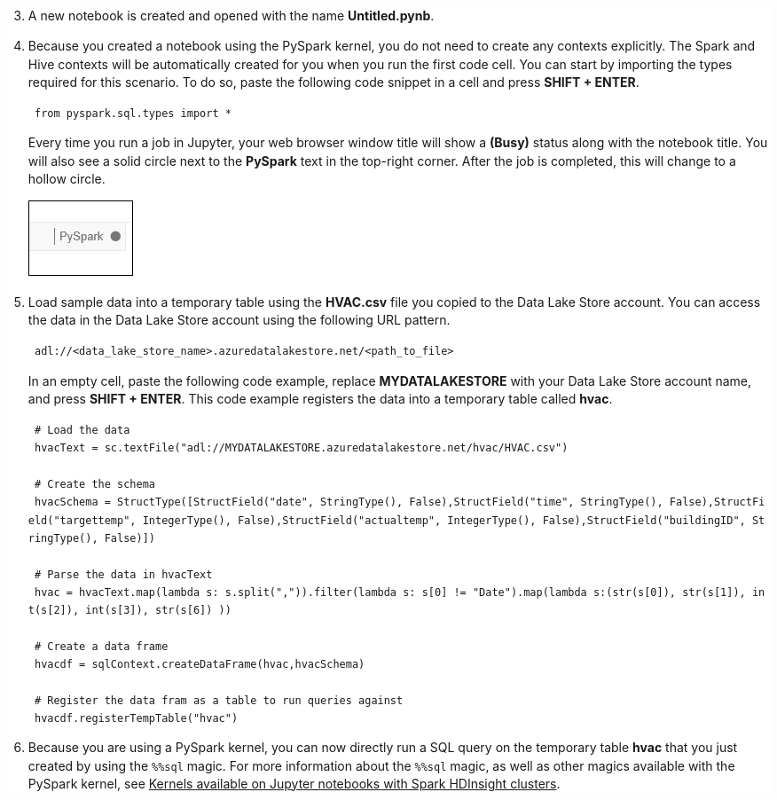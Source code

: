 3. A new notebook is created and opened with the name **Untitled.pynb**. 

4. Because you created a notebook using the PySpark kernel, you do not need to create any contexts explicitly. The Spark and Hive contexts will be automatically created for you when you run the first code cell. You can start by importing the types required for this scenario. To do so, paste the following code snippet in a cell and press **SHIFT + ENTER**.

		from pyspark.sql.types import *
		
	Every time you run a job in Jupyter, your web browser window title will show a **(Busy)** status along with the notebook title. You will also see a solid circle next to the **PySpark** text in the top-right corner. After the job is completed, this will change to a hollow circle.

	 ![Status of a Jupyter notebook job](./media/data-lake-store-hdinsight-hadoop-use-portal/hdispark.jupyter.job.status.png "Status of a Jupyter notebook job")

4. Load sample data into a temporary table using the **HVAC.csv** file you copied to the Data Lake Store account. You can access the data in the Data Lake Store account using the following URL pattern.

		adl://<data_lake_store_name>.azuredatalakestore.net/<path_to_file>

	In an empty cell, paste the following code example, replace **MYDATALAKESTORE** with your Data Lake Store account name, and press **SHIFT + ENTER**. This code example registers the data into a temporary table called **hvac**.

		# Load the data
		hvacText = sc.textFile("adl://MYDATALAKESTORE.azuredatalakestore.net/hvac/HVAC.csv")
		
		# Create the schema
		hvacSchema = StructType([StructField("date", StringType(), False),StructField("time", StringType(), False),StructField("targettemp", IntegerType(), False),StructField("actualtemp", IntegerType(), False),StructField("buildingID", StringType(), False)])
		
		# Parse the data in hvacText
		hvac = hvacText.map(lambda s: s.split(",")).filter(lambda s: s[0] != "Date").map(lambda s:(str(s[0]), str(s[1]), int(s[2]), int(s[3]), str(s[6]) ))
		
		# Create a data frame
		hvacdf = sqlContext.createDataFrame(hvac,hvacSchema)
		
		# Register the data fram as a table to run queries against
		hvacdf.registerTempTable("hvac")

5. Because you are using a PySpark kernel, you can now directly run a SQL query on the temporary table **hvac** that you just created by using the `%%sql` magic. For more information about the `%%sql` magic, as well as other magics available with the PySpark kernel, see [Kernels available on Jupyter notebooks with Spark HDInsight clusters](hdinsight-apache-spark-jupyter-notebook-kernels.md#why-should-i-use-the-new-kernels).
		

[makecert]: https://msdn.microsoft.com/library/windows/desktop/ff548309(v=vs.85).aspx
[pvk2pfx]: https://msdn.microsoft.com/library/windows/desktop/ff550672(v=vs.85).aspx